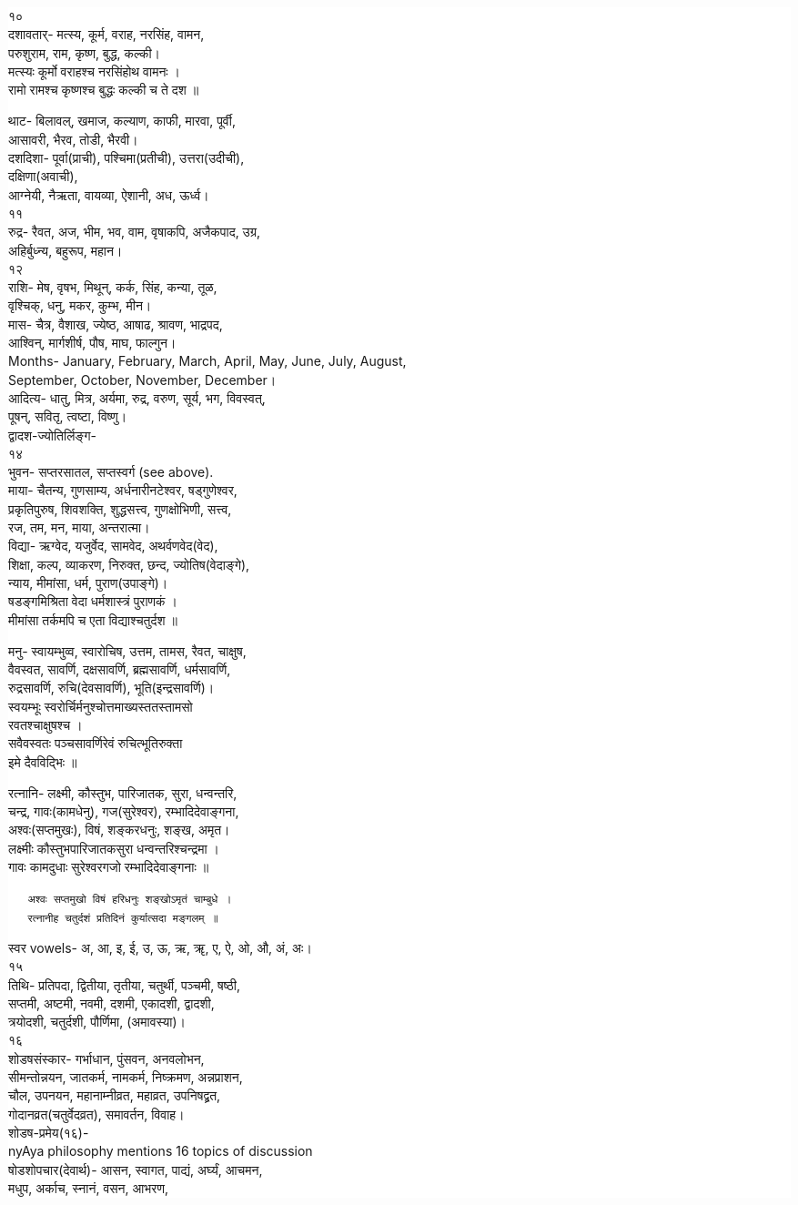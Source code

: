  १०  
दशावतार्- मत्स्य, कूर्म, वराह, नरसिंह, वामन,  
     परुशुराम, राम, कृष्ण, बुद्ध, कल्की।  
     मत्स्यः कूर्मो वराहश्च नरसिंहोथ वामनः ।  
     रामो रामश्च कृष्णश्च बुद्धः कल्की च ते दश ॥  
  
थाट- बिलावल्, खमाज, कल्याण, काफी, मारवा, पूर्वी,  
      आसावरी, भैरव, तोडी, भैरवी।  
दशदिशा- पूर्वा(प्राची), पश्चिमा(प्रतीची), उत्तरा(उदीची),  
     दक्षिणा(अवाची),  
      आग्नेयी, नैऋता, वायव्या, ऐशानी, अध, ऊर्ध्व।  
 ११  
रुद्र- रैवत, अज, भीम, भव, वाम, वृषाकपि, अजैकपाद, उग्र,  
      अहिर्बुध्न्य, बहुरूप, महान।  
 १२  
राशि- मेष, वृषभ, मिथून्, कर्क, सिंह, कन्या, तूळ,  
       वृश्चिक्, धनु, मकर, कुम्भ, मीन।  
मास- चैत्र, वैशाख, ज्येष्ठ, आषाढ, श्रावण, भाद्रपद,  
       आश्विन्, मार्गशीर्ष, पौष, माघ, फाल्गुन।  
Months- January, February, March, April, May, June, July, August,  
       September, October, November, December।  
आदित्य- धातु, मित्र, अर्यमा, रुद्र, वरुण, सूर्य, भग, विवस्वत्,  
      पूषन्, सवितृ, त्वष्टा, विष्णु।  
द्वादश-ज्योतिर्लिङ्ग-  
 १४  
भुवन- सप्तरसातल, सप्तस्वर्ग (see above).  
माया- चैतन्य, गुणसाम्य, अर्धनारीनटेश्वर, षड्गुणेश्वर,  
      प्रकृतिपुरुष, शिवशक्ति, शुद्धसत्त्व, गुणक्षोभिणी, सत्त्व,  
      रज, तम, मन, माया, अन्तरात्मा।  
विद्या- ऋग्वेद, यजुर्वेद, सामवेद, अथर्वणवेद(वेद),  
      शिक्षा, कल्प, व्याकरण, निरुक्त, छन्द, ज्योतिष(वेदाङ्गे),  
      न्याय, मीमांसा, धर्म, पुराण(उपाङ्गे)।  
      षडङ्गमिश्रिता वेदा धर्मशास्त्रं पुराणकं ।  
      मीमांसा तर्कमपि च एता विद्याश्चतुर्दश ॥  
  
मनु- स्वायम्भुव्व, स्वारोचिष, उत्तम, तामस, रैवत, चाक्षुष,  
      वैवस्वत, सावर्णि, दक्षसावर्णि, ब्रह्मसावर्णि, धर्मसावर्णि,  
      रुद्रसावर्णि, रुचि(देवसावर्णि), भूति(इन्द्रसावर्णि)।  
      स्वयम्भूः स्वरोर्चिर्मनुश्चोत्तमाख्यस्ततस्तामसो  
            रवतश्चाक्षुषश्च ।  
      सवैवस्वतः पञ्चसावर्णिरेवं रुचित्भूतिरुक्ता  
            इमे दैवविद्भिः ॥  
  
रत्नानि- लक्ष्मी, कौस्तुभ, पारिजातक, सुरा, धन्वन्तरि,  
       चन्द्र, गावः(कामधेनु), गज(सुरेश्वर), रम्भादिदेवाङ्गना,  
       अश्वः(सप्तमुखः), विषं, शङ्करधनुः, शङ्ख, अमृत।  
       लक्ष्मीः कौस्तुभपारिजातकसुरा धन्वन्तरिश्चन्द्रमा ।  
       गावः कामदुधाः सुरेश्वरगजो रम्भादिदेवाङ्गनाः ॥  
  
       अश्वः सप्तमुखो विषं हरिधनुः शङ्खोऽमृतं चाम्बुधे ।  
       रत्नानीह चतुर्दशं प्रतिदिनं कुर्यात्सदा मङ्गलम् ॥  
  
स्वर  vowels- अ, आ, इ, ई, उ, ऊ, ऋ, ॠ, ए, ऐ, ओ, औ, अं, अः।  
 १५  
तिथि- प्रतिपदा, द्वितीया, तृतीया, चतुर्थी, पञ्चमी, षष्ठी,  
       सप्तमी, अष्टमी, नवमी, दशमी, एकादशी, द्वादशी,  
       त्रयोदशी, चतुर्दशी, पौर्णिमा, (अमावस्या)।  
 १६  
शोडषसंस्कार- गर्भाधान, पुंसवन, अनवलोभन,  
      सीमन्तोन्नयन, जातकर्म, नामकर्म, निष्क्रमण, अन्नप्राशन,  
      चौल, उपनयन, महानाम्नीव्रत, महाव्रत, उपनिषद्व्रत,  
      गोदानव्रत(चतुर्वेदव्रत), समावर्तन, विवाह।  
शोडष-प्रमेय(१६)-  
       nyAya philosophy mentions 16 topics of discussion  
षोडशोपचार(देवार्थ)- आसन, स्वागत, पाद्यं, अर्घ्यं, आचमन,  
       मधुप, अर्काच, स्नानं, वसन, आभरण,  
